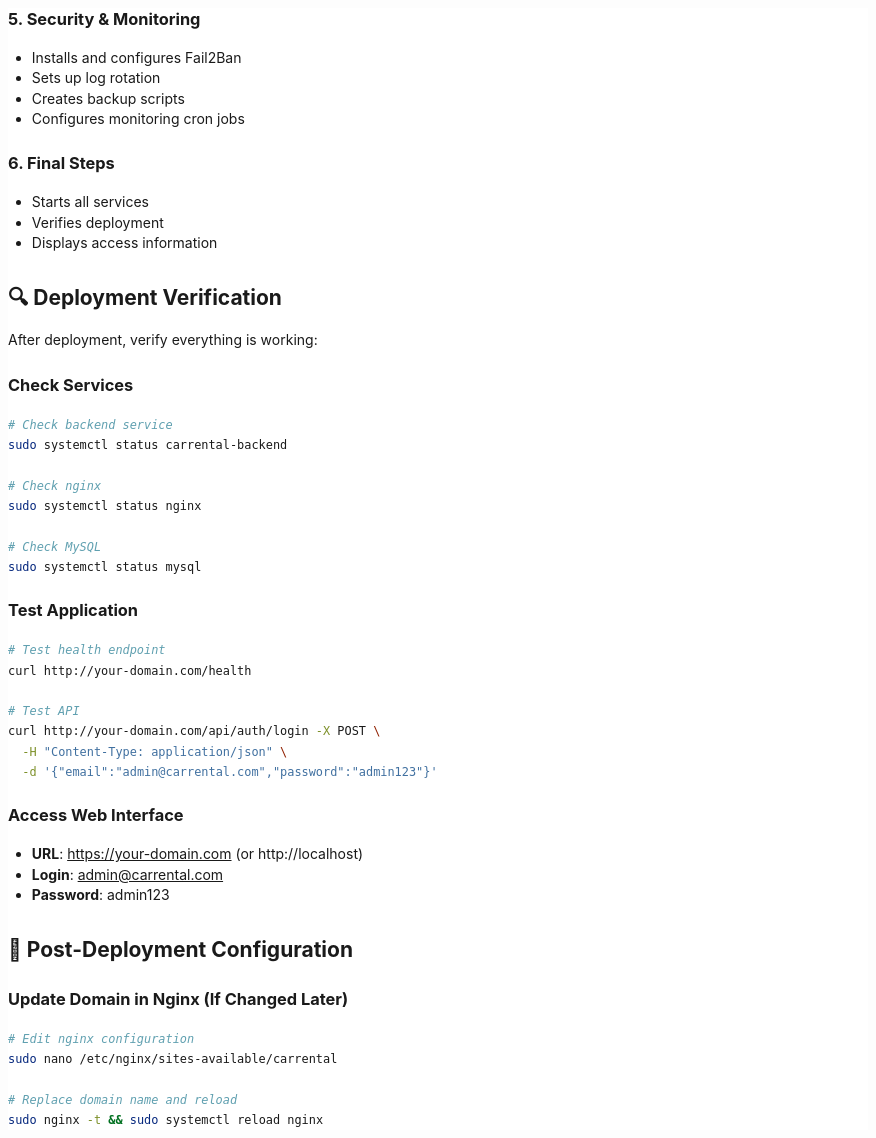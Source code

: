 ### 5. Security & Monitoring
- Installs and configures Fail2Ban
- Sets up log rotation
- Creates backup scripts
- Configures monitoring cron jobs

### 6. Final Steps
- Starts all services
- Verifies deployment
- Displays access information

## 🔍 Deployment Verification

After deployment, verify everything is working:

### Check Services
```bash
# Check backend service
sudo systemctl status carrental-backend

# Check nginx
sudo systemctl status nginx

# Check MySQL
sudo systemctl status mysql
```

### Test Application
```bash
# Test health endpoint
curl http://your-domain.com/health

# Test API
curl http://your-domain.com/api/auth/login -X POST \
  -H "Content-Type: application/json" \
  -d '{"email":"admin@carrental.com","password":"admin123"}'
```

### Access Web Interface
- **URL**: https://your-domain.com (or http://localhost)
- **Login**: admin@carrental.com
- **Password**: admin123

## 🔧 Post-Deployment Configuration

### Update Domain in Nginx (If Changed Later)
```bash
# Edit nginx configuration
sudo nano /etc/nginx/sites-available/carrental

# Replace domain name and reload
sudo nginx -t && sudo systemctl reload nginx
```

